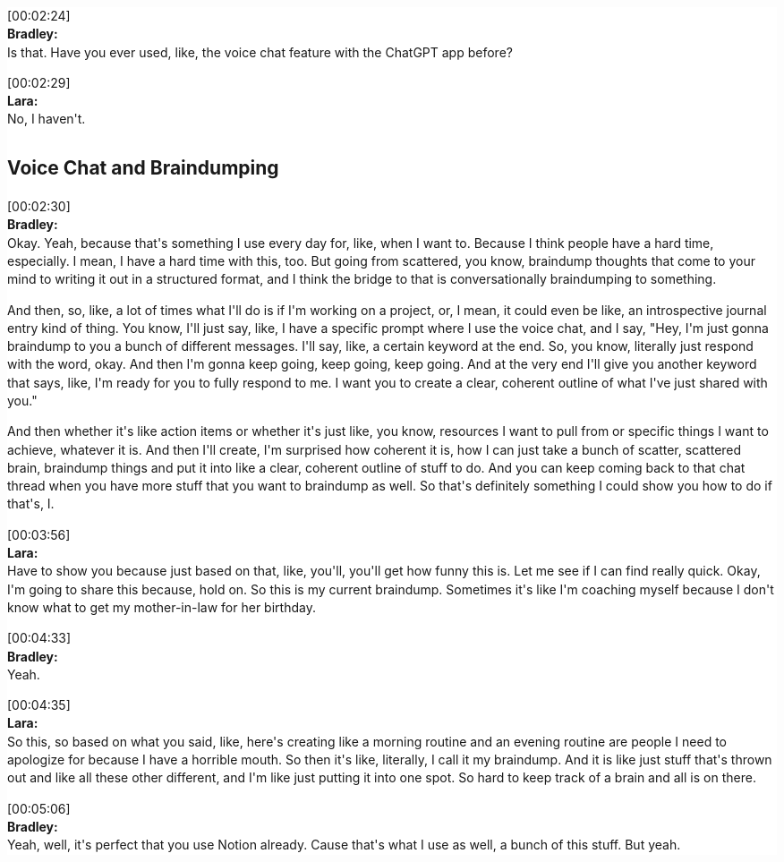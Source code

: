 [00:02:24]  
**Bradley:**  
Is that. Have you ever used, like, the voice chat feature with the ChatGPT app before?  
  
[00:02:29]  
**Lara:**  
No, I haven't.  
  
## Voice Chat and Braindumping  
  
[00:02:30]  
**Bradley:**  
Okay. Yeah, because that's something I use every day for, like, when I want to. Because I think people have a hard time, especially. I mean, I have a hard time with this, too. But going from scattered, you know, braindump thoughts that come to your mind to writing it out in a structured format, and I think the bridge to that is conversationally braindumping to something.  
  
And then, so, like, a lot of times what I'll do is if I'm working on a project, or, I mean, it could even be like, an introspective journal entry kind of thing. You know, I'll just say, like, I have a specific prompt where I use the voice chat, and I say, "Hey, I'm just gonna braindump to you a bunch of different messages. I'll say, like, a certain keyword at the end. So, you know, literally just respond with the word, okay. And then I'm gonna keep going, keep going, keep going. And at the very end I'll give you another keyword that says, like, I'm ready for you to fully respond to me. I want you to create a clear, coherent outline of what I've just shared with you."  
  
And then whether it's like action items or whether it's just like, you know, resources I want to pull from or specific things I want to achieve, whatever it is. And then I'll create, I'm surprised how coherent it is, how I can just take a bunch of scatter, scattered brain, braindump things and put it into like a clear, coherent outline of stuff to do. And you can keep coming back to that chat thread when you have more stuff that you want to braindump as well. So that's definitely something I could show you how to do if that's, I.  
  
[00:03:56]  
**Lara:**  
Have to show you because just based on that, like, you'll, you'll get how funny this is. Let me see if I can find really quick. Okay, I'm going to share this because, hold on. So this is my current braindump. Sometimes it's like I'm coaching myself because I don't know what to get my mother-in-law for her birthday.  
  
[00:04:33]  
**Bradley:**  
Yeah.  
  
[00:04:35]  
**Lara:**  
So this, so based on what you said, like, here's creating like a morning routine and an evening routine are people I need to apologize for because I have a horrible mouth. So then it's like, literally, I call it my braindump. And it is like just stuff that's thrown out and like all these other different, and I'm like just putting it into one spot. So hard to keep track of a brain and all is on there.  
  
[00:05:06]  
**Bradley:**  
Yeah, well, it's perfect that you use Notion already. Cause that's what I use as well, a bunch of this stuff. But yeah.  
  